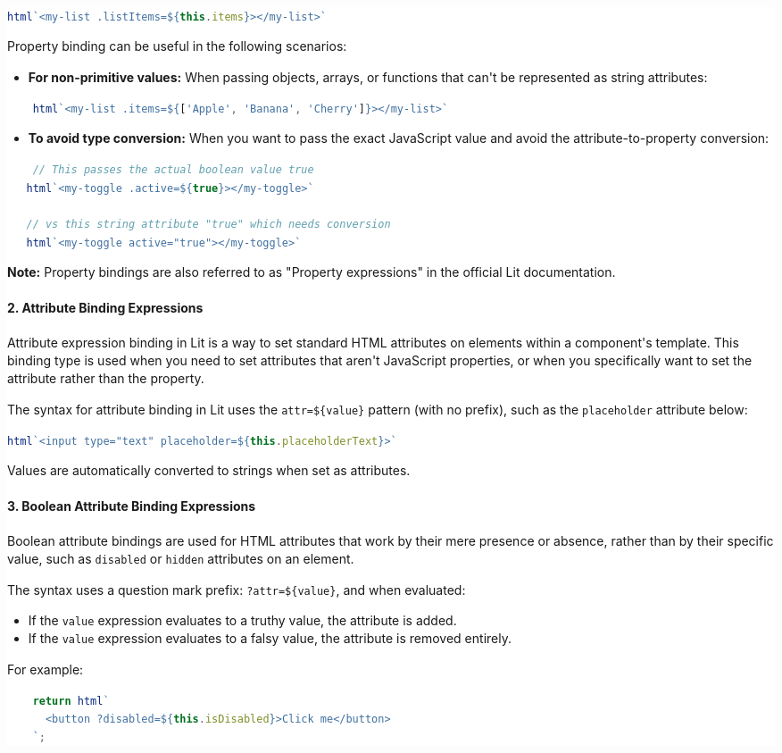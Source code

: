 ```typescript
html`<my-list .listItems=${this.items}></my-list>`
```

Property binding can be useful in the following scenarios:

- **For non-primitive values:** When passing objects, arrays, or functions that can't be represented as string attributes:

```typescript
    html`<my-list .items=${['Apple', 'Banana', 'Cherry']}></my-list>`
```

- **To avoid type conversion:** When you want to pass the exact JavaScript value and avoid the attribute-to-property conversion:

```typescript
    // This passes the actual boolean value true
   html`<my-toggle .active=${true}></my-toggle>`
   
   // vs this string attribute "true" which needs conversion
   html`<my-toggle active="true"></my-toggle>` 
```

**Note:** Property bindings are also referred to as "Property expressions" in the official Lit documentation.

#### 2. Attribute Binding Expressions

Attribute expression binding in Lit is a way to set standard HTML attributes on elements within a component's template. This binding type is used when you need to set attributes that aren't JavaScript properties, or when you specifically want to set the attribute rather than the property.

The syntax for attribute binding in Lit uses the `attr=${value}` pattern (with no prefix), such as the `placeholder` attribute below:

```js
html`<input type="text" placeholder=${this.placeholderText}>`
```

Values are automatically converted to strings when set as attributes.

#### 3. Boolean Attribute Binding Expressions

Boolean attribute bindings are used for HTML attributes that work by their mere presence or absence, rather than by their specific value, such as `disabled` or `hidden` attributes on an element.

The syntax uses a question mark prefix: `?attr=${value}`, and when evaluated:

  - If the `value` expression evaluates to a truthy value, the attribute is added.
  - If the `value` expression evaluates to a falsy value, the attribute is removed entirely.

For example:

```typescript
    return html`
      <button ?disabled=${this.isDisabled}>Click me</button>
    `;      
```
